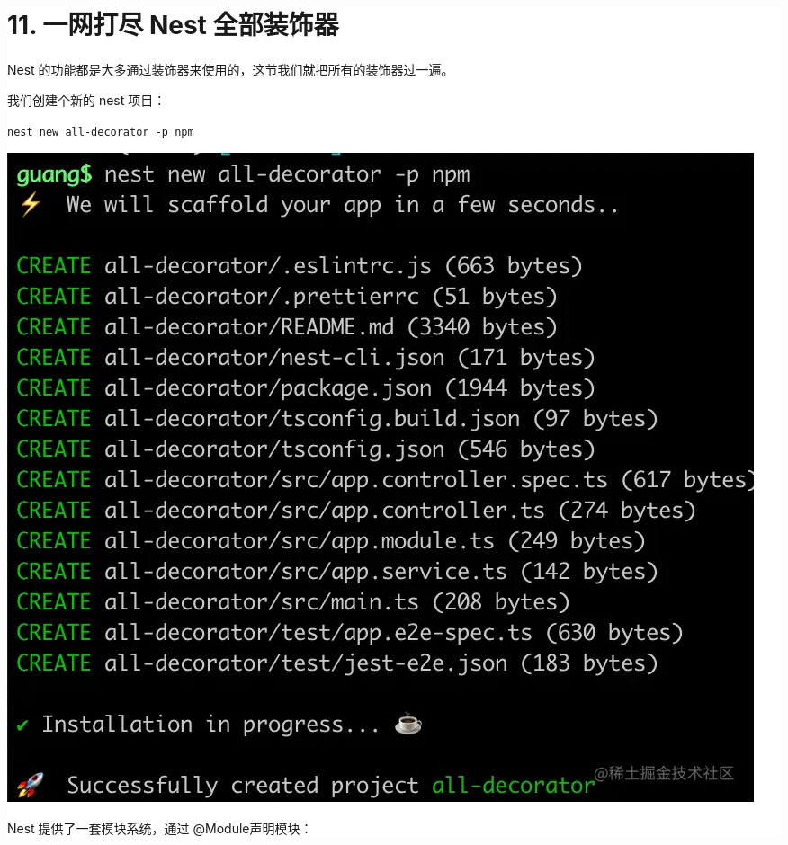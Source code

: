# 11. 一网打尽 Nest 全部装饰器

Nest 的功能都是大多通过装饰器来使用的，这节我们就把所有的装饰器过一遍。

我们创建个新的 nest 项目：

    nest new all-decorator -p npm

![](./images/710285627e9b5312f53ef0e860194f09.webp )

Nest 提供了一套模块系统，通过 @Module声明模块：
